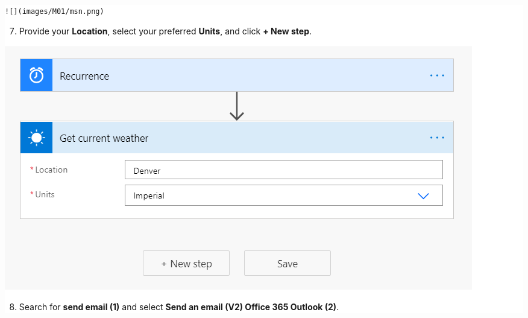     ![](images/M01/msn.png)

7. Provide your **Location**, select your preferred **Units**, and click **+ New step**.                          


  ![](images/M01/image26.png)
  

8. Search for **send email (1)** and select **Send an email (V2) Office 365 Outlook (2)**.                                        
